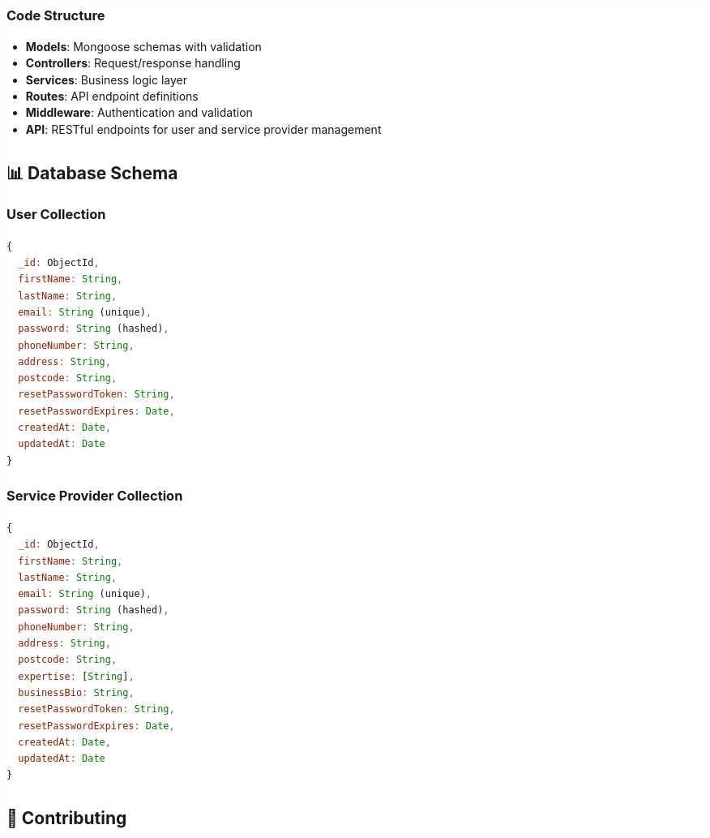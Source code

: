 ### Code Structure
- **Models**: Mongoose schemas with validation
- **Controllers**: Request/response handling
- **Services**: Business logic layer
- **Routes**: API endpoint definitions
- **Middleware**: Authentication and validation
- **API**: RESTful endpoints for user and service provider management

## 📊 Database Schema

### User Collection
```javascript
{
  _id: ObjectId,
  firstName: String,
  lastName: String,
  email: String (unique),
  password: String (hashed),
  phoneNumber: String,
  address: String,
  postcode: String,
  resetPasswordToken: String,
  resetPasswordExpires: Date,
  createdAt: Date,
  updatedAt: Date
}
```

### Service Provider Collection
```javascript
{
  _id: ObjectId,
  firstName: String,
  lastName: String,
  email: String (unique),
  password: String (hashed),
  phoneNumber: String,
  address: String,
  postcode: String,
  expertise: [String],
  businessBio: String,
  resetPasswordToken: String,
  resetPasswordExpires: Date,
  createdAt: Date,
  updatedAt: Date
}
```

## 🤝 Contributing
